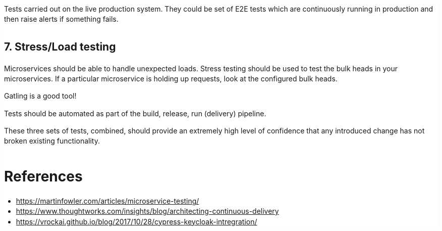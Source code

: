 Tests carried out on the live production system. They could be set of E2E tests which are continuously running in production and then raise alerts if something fails.
 
## 7. Stress/Load testing
   
Microservices should be able to handle unexpected loads. Stress testing should be used to test the bulk heads in your microservices. If a particular microservice is holding up requests, look at the configured bulk heads.

Gatling is a good tool!

Tests should be automated as part of the build, release, run (delivery) pipeline.

These three sets of tests, combined, should provide an extremely high level of confidence that any introduced change has not broken existing functionality.

# References

* https://martinfowler.com/articles/microservice-testing/
* https://www.thoughtworks.com/insights/blog/architecting-continuous-delivery
* https://vrockai.github.io/blog/2017/10/28/cypress-keycloak-intregration/
